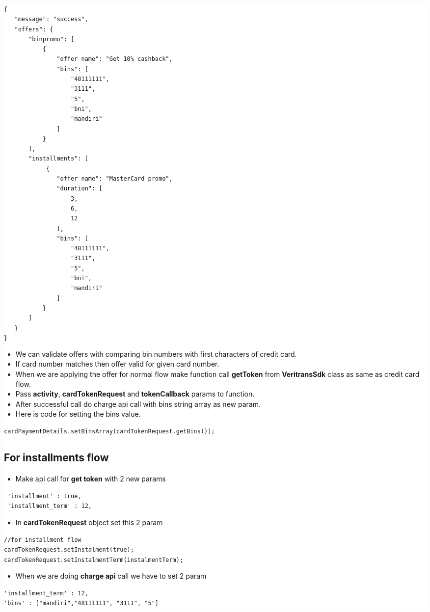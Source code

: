  ```  
 {
    "message": "success",
    "offers": {
        "binpromo": [
            {
                "offer name": "Get 10% cashback",
                "bins": [
                    "48111111",
                    "3111",
                    "5",
                    "bni",
                    "mandiri"
                ]
            }
        ],
        "installments": [
             {
                "offer name": "MasterCard promo",
                "duration": [
                    3,
                    6,
                    12
                ],
                "bins": [
                    "48111111",
                    "3111",
                    "5",
                    "bni",
                    "mandiri"
                ]
            }
        ]
    }
 }
 ```  
 * We can validate offers with comparing bin numbers with first characters of credit card.
 * If card number matches then offer valid for given card number.
 * When we are applying the offer for normal flow make function call **getToken** from  **VeritransSdk** class as same as credit card flow.
 * Pass **activity**, **cardTokenRequest** and **tokenCallback** params to function.
 * After successful call do charge api call with bins string array as new param. 
 * Here is code for setting the bins value.  
 ``` 
 cardPaymentDetails.setBinsArray(cardTokenRequest.getBins());  
 ```  
 
   
 
 ## For installments flow
 * Make api call for **get token** with 2 new params 
 ```
  'installment' : true, 
  'installment_term' : 12,  
  ```  
  * In **cardTokenRequest** object set this 2 param
 ```  
 //for installment flow
 cardTokenRequest.setInstalment(true); 
 cardTokenRequest.setInstalmentTerm(instalmentTerm);  
 ```  
 * When we are doing **charge api** call we have to set 2 param   
 ```
 'installment_term' : 12,
 'bins' : ["mandiri","48111111", "3111", "5"]
 ```